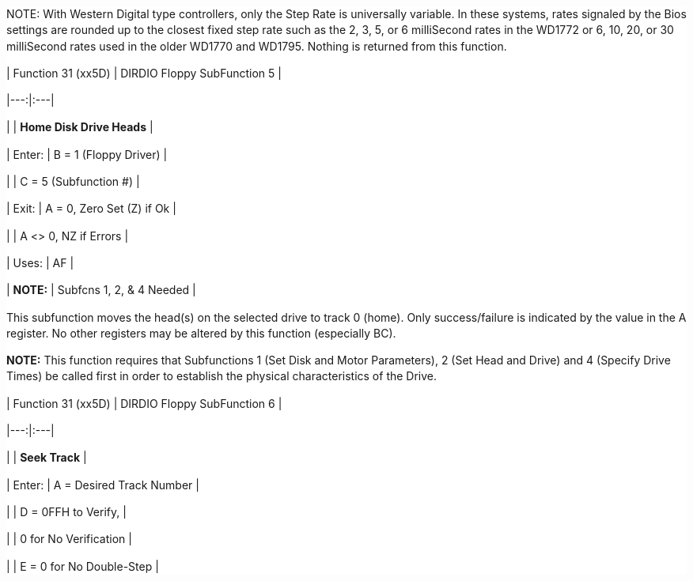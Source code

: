 

NOTE: With Western Digital type controllers, only the Step Rate is universally variable. In these systems, rates signaled by the Bios settings are rounded up to the closest fixed step rate such as the 2, 3, 5, or 6 milliSecond rates in the WD1772 or 6, 10, 20, or 30 milliSecond rates used in the older WD1770 and WD1795. Nothing is returned from this function.





| Function 31 (xx5D) | DIRDIO Floppy SubFunction 5 |

|---:|:---|

|        | **Home Disk Drive Heads** |

| Enter: | B = 1 (Floppy Driver) |

|        | C = 5 (Subfunction #) |

| Exit:  | A = 0, Zero Set (Z) if Ok |

|        | A <> 0, NZ if Errors |

| Uses:  | AF |

| **NOTE:** | Subfcns 1, 2, & 4 Needed |



This subfunction moves the head(s) on the selected drive to track 0 (home). Only success/failure is indicated by the value in the A register. No other registers may be altered by this function (especially BC).



**NOTE:** This function requires that Subfunctions 1 (Set Disk and Motor Parameters), 2 (Set Head and Drive) and 4 (Specify Drive Times) be called first in order to establish the physical characteristics of the Drive.





| Function 31 (xx5D) | DIRDIO Floppy SubFunction 6 |

|---:|:---|

|        | **Seek Track** |

| Enter: | A = Desired Track Number |

|        | D = 0FFH to Verify, |

|        | 0 for No Verification |

|        | E = 0 for No Double-Step |
